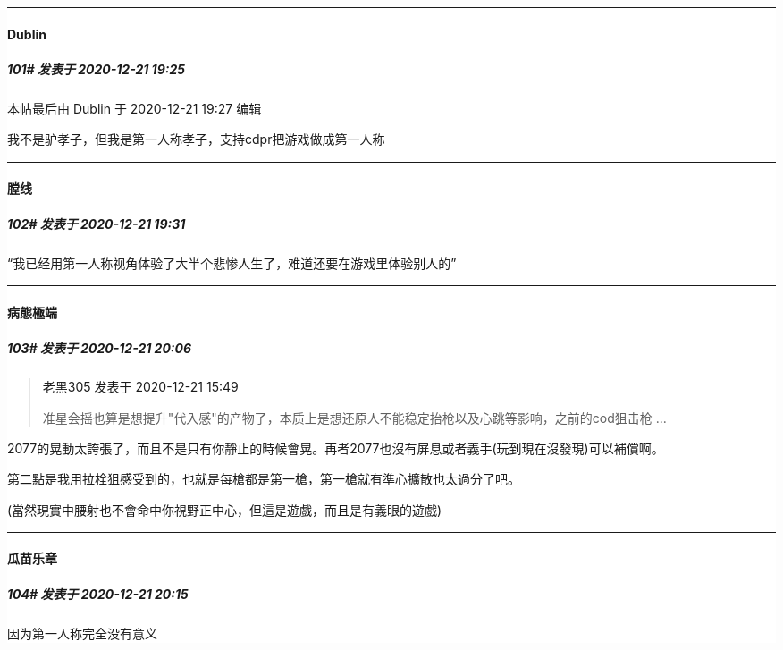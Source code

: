 


*****

####  Dublin  
##### 101#       发表于 2020-12-21 19:25



 本帖最后由 Dublin 于 2020-12-21 19:27 编辑 

我不是驴孝子，但我是第一人称孝子，支持cdpr把游戏做成第一人称







*****

####  膛线  
##### 102#       发表于 2020-12-21 19:31




“我已经用第一人称视角体验了大半个悲惨人生了，难道还要在游戏里体验别人的”







*****

####  病態極端  
##### 103#       发表于 2020-12-21 20:06



<blockquote><a href="httphttps://bbs.saraba1st.com/2b/forum.php?mod=redirect&amp;goto=findpost&amp;pid=49796967&amp;ptid=1978773" target="_blank">老黑305 发表于 2020-12-21 15:49</a>

准星会摇也算是想提升"代入感"的产物了，本质上是想还原人不能稳定抬枪以及心跳等影响，之前的cod狙击枪 ...</blockquote>
2077的晃動太誇張了，而且不是只有你靜止的時候會晃。再者2077也沒有屏息或者義手(玩到現在沒發現)可以補償啊。

第二點是我用拉栓狙感受到的，也就是每槍都是第一槍，第一槍就有準心擴散也太過分了吧。

(當然現實中腰射也不會命中你視野正中心，但這是遊戲，而且是有義眼的遊戲)







*****

####  瓜苗乐章  
##### 104#       发表于 2020-12-21 20:15




因为第一人称完全没有意义
